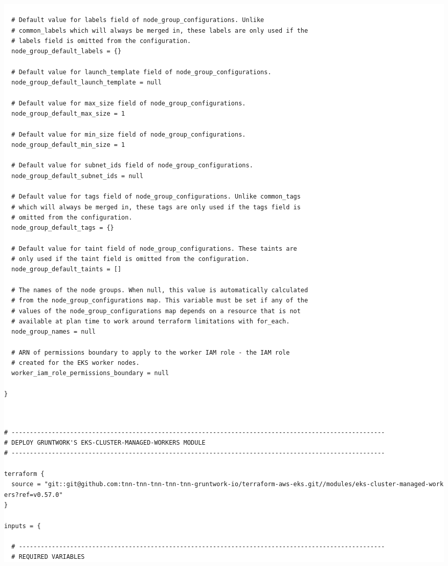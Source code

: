 ```hcl title="main.tf"

  # Default value for labels field of node_group_configurations. Unlike
  # common_labels which will always be merged in, these labels are only used if the
  # labels field is omitted from the configuration.
  node_group_default_labels = {}

  # Default value for launch_template field of node_group_configurations.
  node_group_default_launch_template = null

  # Default value for max_size field of node_group_configurations.
  node_group_default_max_size = 1

  # Default value for min_size field of node_group_configurations.
  node_group_default_min_size = 1

  # Default value for subnet_ids field of node_group_configurations.
  node_group_default_subnet_ids = null

  # Default value for tags field of node_group_configurations. Unlike common_tags
  # which will always be merged in, these tags are only used if the tags field is
  # omitted from the configuration.
  node_group_default_tags = {}

  # Default value for taint field of node_group_configurations. These taints are
  # only used if the taint field is omitted from the configuration.
  node_group_default_taints = []

  # The names of the node groups. When null, this value is automatically calculated
  # from the node_group_configurations map. This variable must be set if any of the
  # values of the node_group_configurations map depends on a resource that is not
  # available at plan time to work around terraform limitations with for_each.
  node_group_names = null

  # ARN of permissions boundary to apply to the worker IAM role - the IAM role
  # created for the EKS worker nodes.
  worker_iam_role_permissions_boundary = null

}


```

</TabItem>
<TabItem value="terragrunt" label="Terragrunt" default>

```hcl title="terragrunt.hcl"

# ------------------------------------------------------------------------------------------------------
# DEPLOY GRUNTWORK'S EKS-CLUSTER-MANAGED-WORKERS MODULE
# ------------------------------------------------------------------------------------------------------

terraform {
  source = "git::git@github.com:tnn-tnn-tnn-tnn-tnn-gruntwork-io/terraform-aws-eks.git//modules/eks-cluster-managed-workers?ref=v0.57.0"
}

inputs = {

  # ----------------------------------------------------------------------------------------------------
  # REQUIRED VARIABLES
```